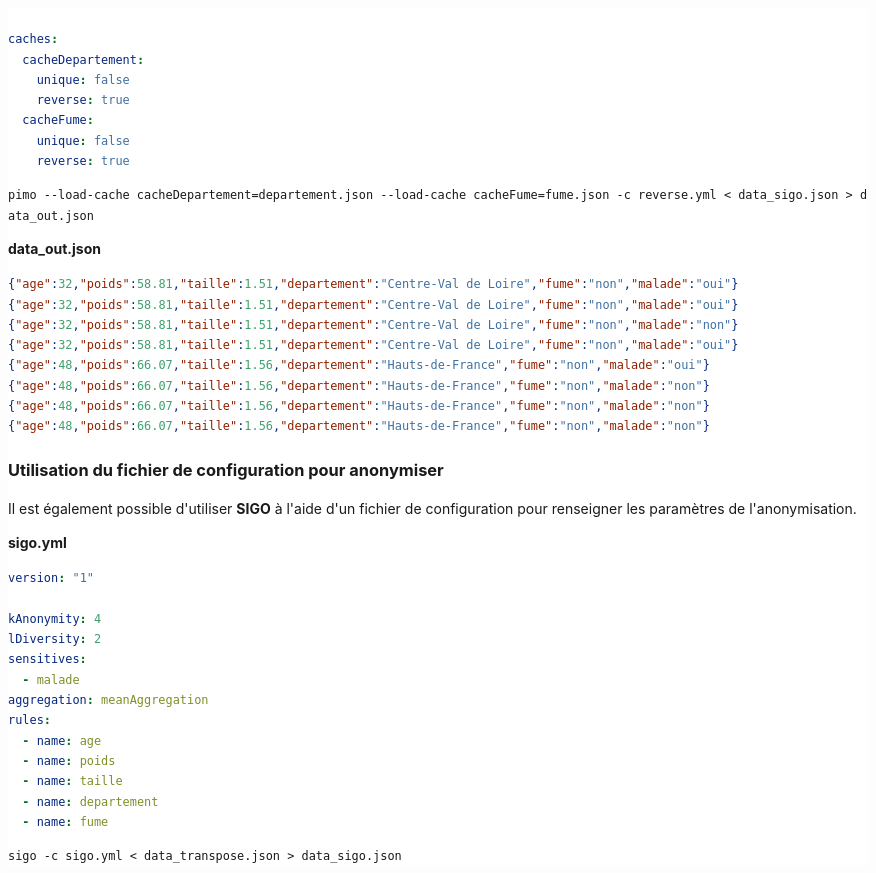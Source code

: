 ```yaml

caches:
  cacheDepartement:
    unique: false
    reverse: true
  cacheFume:
    unique: false
    reverse: true
```

```console
pimo --load-cache cacheDepartement=departement.json --load-cache cacheFume=fume.json -c reverse.yml < data_sigo.json > data_out.json
```

**data_out.json**
```json
{"age":32,"poids":58.81,"taille":1.51,"departement":"Centre-Val de Loire","fume":"non","malade":"oui"}
{"age":32,"poids":58.81,"taille":1.51,"departement":"Centre-Val de Loire","fume":"non","malade":"oui"}
{"age":32,"poids":58.81,"taille":1.51,"departement":"Centre-Val de Loire","fume":"non","malade":"non"}
{"age":32,"poids":58.81,"taille":1.51,"departement":"Centre-Val de Loire","fume":"non","malade":"oui"}
{"age":48,"poids":66.07,"taille":1.56,"departement":"Hauts-de-France","fume":"non","malade":"oui"}
{"age":48,"poids":66.07,"taille":1.56,"departement":"Hauts-de-France","fume":"non","malade":"non"}
{"age":48,"poids":66.07,"taille":1.56,"departement":"Hauts-de-France","fume":"non","malade":"non"}
{"age":48,"poids":66.07,"taille":1.56,"departement":"Hauts-de-France","fume":"non","malade":"non"}
```

### Utilisation du fichier de configuration pour anonymiser

Il est également possible d'utiliser **SIGO** à l'aide d'un fichier de configuration pour renseigner les paramètres de l'anonymisation.

**sigo.yml**
```yaml
version: "1"

kAnonymity: 4
lDiversity: 2
sensitives:
  - malade
aggregation: meanAggregation
rules:
  - name: age
  - name: poids
  - name: taille
  - name: departement
  - name: fume
```

```console
sigo -c sigo.yml < data_transpose.json > data_sigo.json
```
